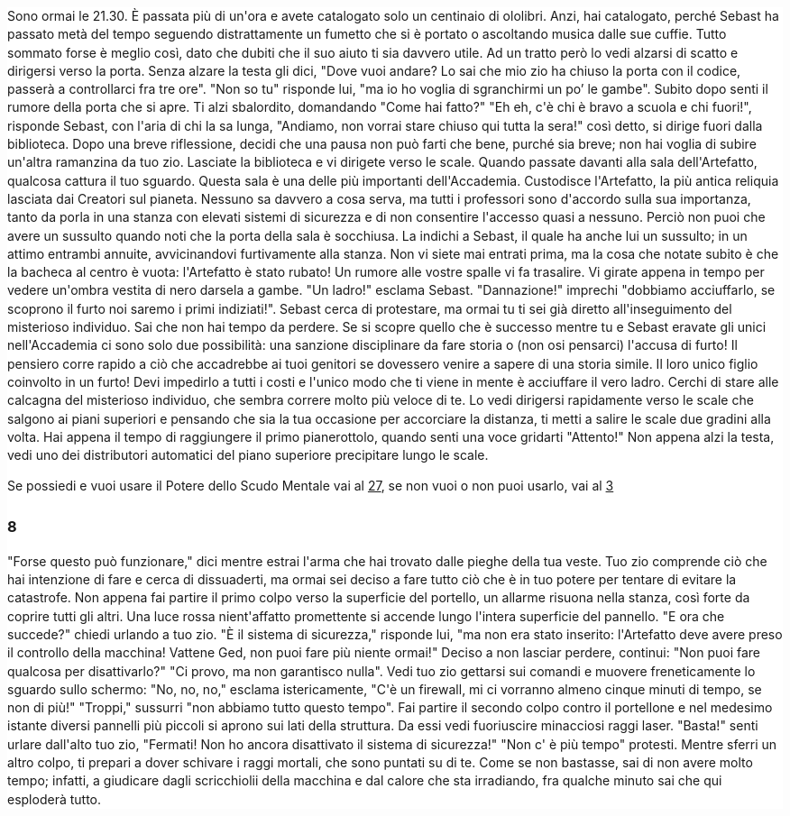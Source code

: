 Sono ormai le 21.30. È passata più di un'ora e avete catalogato solo un centinaio di ololibri. Anzi, hai catalogato, perché Sebast ha passato metà del tempo seguendo distrattamente un fumetto che si è portato o ascoltando musica dalle sue cuffie. Tutto sommato forse è meglio così, dato che dubiti che il suo aiuto ti sia davvero utile. Ad un tratto però lo vedi alzarsi di scatto e dirigersi verso la porta. Senza alzare la testa gli dici, "Dove vuoi andare? Lo sai che mio zio ha chiuso la porta con il codice, passerà a controllarci fra tre ore". "Non so tu" risponde lui, "ma io ho voglia di sgranchirmi un po’ le gambe". Subito dopo senti il rumore della porta che si apre. Ti alzi sbalordito, domandando "Come hai fatto?" "Eh eh, c'è chi è bravo a scuola e chi fuori!", risponde Sebast, con l'aria di chi la sa lunga, "Andiamo, non vorrai stare chiuso qui tutta la sera!" così detto, si dirige fuori dalla biblioteca. Dopo una breve riflessione, decidi che una pausa non può farti che bene, purché sia breve; non hai voglia di subire un'altra ramanzina da tuo zio. Lasciate la biblioteca e vi dirigete verso le scale. Quando passate davanti alla sala dell'Artefatto, qualcosa cattura il tuo sguardo. Questa sala è una delle più importanti dell'Accademia. Custodisce l'Artefatto, la più antica reliquia lasciata dai Creatori sul pianeta. Nessuno sa davvero a cosa serva, ma tutti i professori sono d'accordo sulla sua importanza, tanto da porla in una stanza con elevati sistemi di sicurezza e di non consentire l'accesso quasi a nessuno. Perciò non puoi che avere un sussulto quando noti che la porta della sala è socchiusa. La indichi a Sebast, il quale ha anche lui un sussulto; in un attimo entrambi annuite, avvicinandovi furtivamente alla stanza. Non vi siete mai entrati prima, ma la cosa che notate subito è che la bacheca al centro è vuota: l'Artefatto è stato rubato! Un rumore alle vostre spalle vi fa trasalire. Vi girate appena in tempo per vedere un'ombra vestita di nero darsela a gambe. "Un ladro!" esclama Sebast. "Dannazione!" imprechi "dobbiamo acciuffarlo, se scoprono il furto noi saremo i primi indiziati!". Sebast cerca di protestare, ma ormai tu ti sei già diretto all'inseguimento del misterioso individuo. Sai che non hai tempo da perdere. Se si scopre quello che è successo mentre tu e Sebast eravate gli unici nell'Accademia ci sono solo due possibilità: una sanzione disciplinare da fare storia o (non osi pensarci) l'accusa di furto! Il pensiero corre rapido a ciò che accadrebbe ai tuoi genitori se dovessero venire a sapere di una storia simile. Il loro unico figlio coinvolto in un furto! Devi impedirlo a tutti i costi e l'unico modo che ti viene in mente è acciuffare il vero ladro. Cerchi di stare alle calcagna del misterioso individuo, che sembra correre molto più veloce di te. Lo vedi dirigersi rapidamente verso le scale che salgono ai piani superiori e pensando che sia la tua occasione per accorciare la distanza, ti metti a salire le scale due gradini alla volta. Hai appena il tempo di raggiungere il primo pianerottolo, quando senti una voce gridarti "Attento!" Non appena alzi la testa, vedi uno dei distributori automatici del piano superiore precipitare lungo le scale.

Se possiedi e vuoi usare il Potere dello Scudo Mentale vai al [27](#27), se non vuoi o non puoi usarlo, vai al [3](#3)



### 8
"Forse questo può funzionare," dici mentre estrai l'arma che hai trovato dalle pieghe della tua veste. Tuo zio comprende ciò che hai intenzione di fare e cerca di dissuaderti, ma ormai sei deciso a fare tutto ciò che è in tuo potere per tentare di evitare la catastrofe. Non appena fai partire il primo colpo verso la superficie del portello, un allarme risuona nella stanza, così forte da coprire tutti gli altri. Una luce rossa nient'affatto promettente si accende lungo l'intera superficie del pannello. "E ora che succede?" chiedi urlando a tuo zio. "È il sistema di sicurezza," risponde lui, "ma non era stato inserito: l'Artefatto deve avere preso il controllo della macchina! Vattene Ged, non puoi fare più niente ormai!" Deciso a non lasciar perdere, continui: "Non puoi fare qualcosa per disattivarlo?" "Ci provo, ma non garantisco nulla". Vedi tuo zio gettarsi sui comandi e muovere freneticamente lo sguardo sullo schermo: "No, no, no," esclama istericamente, "C'è un firewall, mi ci vorranno almeno cinque minuti di tempo, se non di più!" "Troppi," sussurri "non abbiamo tutto questo tempo". Fai partire il secondo colpo contro il portellone e nel medesimo istante diversi pannelli più piccoli si aprono sui lati della struttura. Da essi vedi fuoriuscire minacciosi raggi laser. "Basta!" senti urlare dall'alto tuo zio, "Fermati! Non ho ancora disattivato il sistema di sicurezza!" "Non c' è più tempo" protesti. Mentre sferri un altro colpo, ti prepari a dover schivare i raggi mortali, che sono puntati su di te. Come se non bastasse, sai di non avere molto tempo; infatti, a giudicare dagli scricchiolii della macchina e dal calore che sta irradiando, fra qualche minuto sai che qui esploderà tutto.
